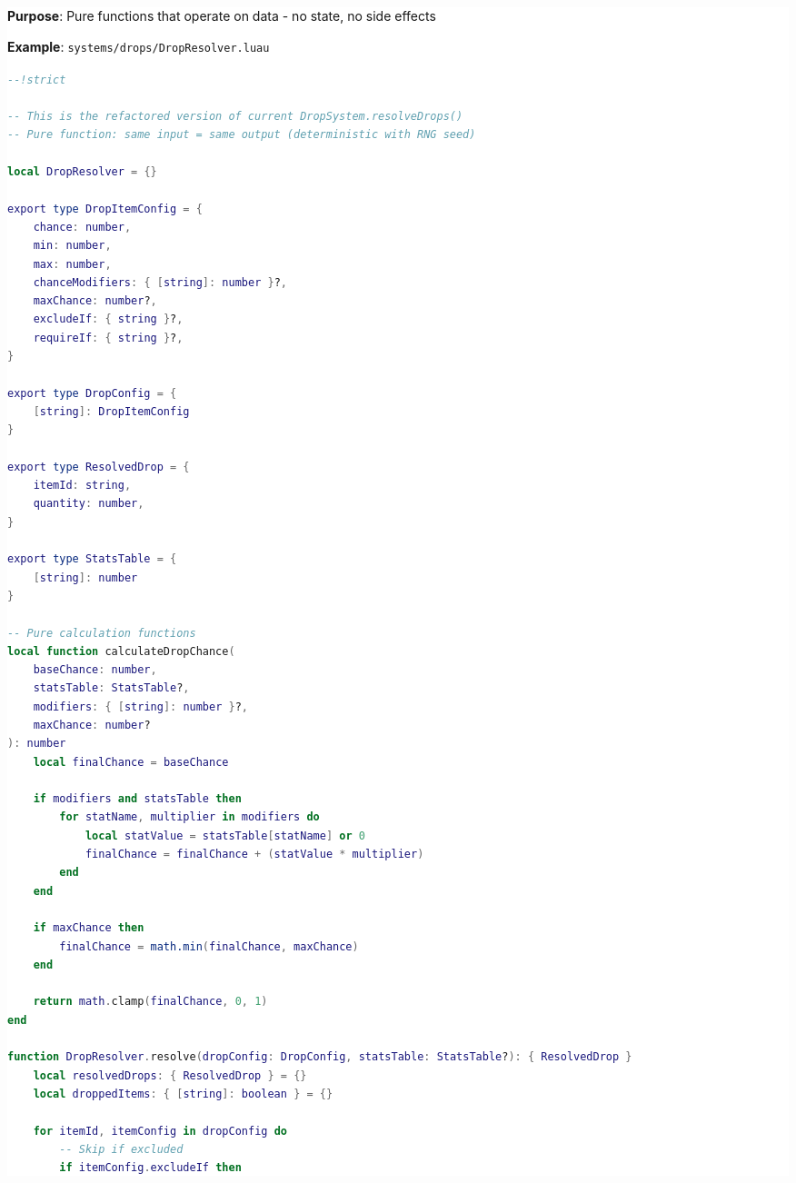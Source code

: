 **Purpose**: Pure functions that operate on data - no state, no side effects

**Example**: `systems/drops/DropResolver.luau`
```lua
--!strict

-- This is the refactored version of current DropSystem.resolveDrops()
-- Pure function: same input = same output (deterministic with RNG seed)

local DropResolver = {}

export type DropItemConfig = {
    chance: number,
    min: number,
    max: number,
    chanceModifiers: { [string]: number }?,
    maxChance: number?,
    excludeIf: { string }?,
    requireIf: { string }?,
}

export type DropConfig = {
    [string]: DropItemConfig
}

export type ResolvedDrop = {
    itemId: string,
    quantity: number,
}

export type StatsTable = {
    [string]: number
}

-- Pure calculation functions
local function calculateDropChance(
    baseChance: number,
    statsTable: StatsTable?,
    modifiers: { [string]: number }?,
    maxChance: number?
): number
    local finalChance = baseChance

    if modifiers and statsTable then
        for statName, multiplier in modifiers do
            local statValue = statsTable[statName] or 0
            finalChance = finalChance + (statValue * multiplier)
        end
    end

    if maxChance then
        finalChance = math.min(finalChance, maxChance)
    end

    return math.clamp(finalChance, 0, 1)
end

function DropResolver.resolve(dropConfig: DropConfig, statsTable: StatsTable?): { ResolvedDrop }
    local resolvedDrops: { ResolvedDrop } = {}
    local droppedItems: { [string]: boolean } = {}

    for itemId, itemConfig in dropConfig do
        -- Skip if excluded
        if itemConfig.excludeIf then
```